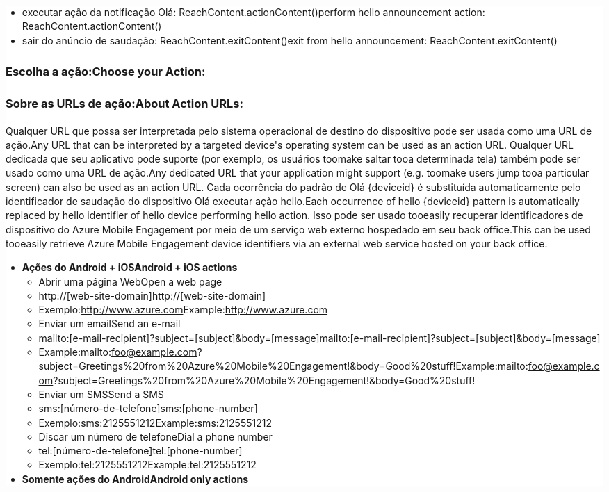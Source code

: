 * <span data-ttu-id="809b2-124">executar ação da notificação Olá: ReachContent.actionContent()</span><span class="sxs-lookup"><span data-stu-id="809b2-124">perform hello announcement action: ReachContent.actionContent()</span></span>
* <span data-ttu-id="809b2-125">sair do anúncio de saudação: ReachContent.exitContent()</span><span class="sxs-lookup"><span data-stu-id="809b2-125">exit from hello announcement: ReachContent.exitContent()</span></span>

### <a name="choose-your-action"></a><span data-ttu-id="809b2-126">Escolha a ação:</span><span class="sxs-lookup"><span data-stu-id="809b2-126">Choose your Action:</span></span>
### <a name="about-action-urls"></a><span data-ttu-id="809b2-127">Sobre as URLs de ação:</span><span class="sxs-lookup"><span data-stu-id="809b2-127">About Action URLs:</span></span>
<span data-ttu-id="809b2-128">Qualquer URL que possa ser interpretada pelo sistema operacional de destino do dispositivo pode ser usada como uma URL de ação.</span><span class="sxs-lookup"><span data-stu-id="809b2-128">Any URL that can be interpreted by a targeted device's operating system can be used as an action URL.</span></span>
<span data-ttu-id="809b2-129">Qualquer URL dedicada que seu aplicativo pode suporte (por exemplo, os usuários toomake saltar tooa determinada tela) também pode ser usado como uma URL de ação.</span><span class="sxs-lookup"><span data-stu-id="809b2-129">Any dedicated URL that your application might support (e.g. toomake users jump tooa particular screen) can also be used as an action URL.</span></span>
<span data-ttu-id="809b2-130">Cada ocorrência do padrão de Olá {deviceid} é substituída automaticamente pelo identificador de saudação do dispositivo Olá executar ação hello.</span><span class="sxs-lookup"><span data-stu-id="809b2-130">Each occurrence of hello {deviceid} pattern is automatically replaced by hello identifier of hello device performing hello action.</span></span> <span data-ttu-id="809b2-131">Isso pode ser usado tooeasily recuperar identificadores de dispositivo do Azure Mobile Engagement por meio de um serviço web externo hospedado em seu back office.</span><span class="sxs-lookup"><span data-stu-id="809b2-131">This can be used tooeasily retrieve Azure Mobile Engagement device identifiers via an external web service hosted on your back office.</span></span>

* <span data-ttu-id="809b2-132">**Ações do Android + iOS**</span><span class="sxs-lookup"><span data-stu-id="809b2-132">**Android + iOS actions**</span></span>
  * <span data-ttu-id="809b2-133">Abrir uma página Web</span><span class="sxs-lookup"><span data-stu-id="809b2-133">Open a web page</span></span>
  * <span data-ttu-id="809b2-134">http://\[web-site-domain\]</span><span class="sxs-lookup"><span data-stu-id="809b2-134">http://\[web-site-domain\]</span></span> 
  * <span data-ttu-id="809b2-135">Exemplo:http://www.azure.com</span><span class="sxs-lookup"><span data-stu-id="809b2-135">Example:http://www.azure.com</span></span>
  * <span data-ttu-id="809b2-136">Enviar um email</span><span class="sxs-lookup"><span data-stu-id="809b2-136">Send an e-mail</span></span>
  * <span data-ttu-id="809b2-137">mailto:\[e-mail-recipient\]?subject=\[subject\]&body=\[message\]</span><span class="sxs-lookup"><span data-stu-id="809b2-137">mailto:\[e-mail-recipient\]?subject=\[subject\]&body=\[message\]</span></span> 
  * <span data-ttu-id="809b2-138">Example:mailto:foo@example.com?subject=Greetings%20from%20Azure%20Mobile%20Engagement!&body=Good%20stuff!</span><span class="sxs-lookup"><span data-stu-id="809b2-138">Example:mailto:foo@example.com?subject=Greetings%20from%20Azure%20Mobile%20Engagement!&body=Good%20stuff!</span></span>
  * <span data-ttu-id="809b2-139">Enviar um SMS</span><span class="sxs-lookup"><span data-stu-id="809b2-139">Send a SMS</span></span>
  * <span data-ttu-id="809b2-140">sms:\[número-de-telefone\]</span><span class="sxs-lookup"><span data-stu-id="809b2-140">sms:\[phone-number\]</span></span> 
  * <span data-ttu-id="809b2-141">Exemplo:sms:2125551212</span><span class="sxs-lookup"><span data-stu-id="809b2-141">Example:sms:2125551212</span></span>
  * <span data-ttu-id="809b2-142">Discar um número de telefone</span><span class="sxs-lookup"><span data-stu-id="809b2-142">Dial a phone number</span></span>
  * <span data-ttu-id="809b2-143">tel:\[número-de-telefone\]</span><span class="sxs-lookup"><span data-stu-id="809b2-143">tel:\[phone-number\]</span></span> 
  * <span data-ttu-id="809b2-144">Exemplo:tel:2125551212</span><span class="sxs-lookup"><span data-stu-id="809b2-144">Example:tel:2125551212</span></span>
* <span data-ttu-id="809b2-145">**Somente ações do Android**</span><span class="sxs-lookup"><span data-stu-id="809b2-145">**Android only actions**</span></span>

[1]: ./media/mobile-engagement-user-interface-navigation/navigation1.png
[2]: ./media/mobile-engagement-user-interface-home/home1.png
[3]: ./media/mobile-engagement-user-interface-home/home2.png
[4]: ./media/mobile-engagement-user-interface-home/home3.png
[5]: ./media/mobile-engagement-user-interface-home/home4.png
[6]: ./media/mobile-engagement-user-interface-home/home5.png
[7]: ./media/mobile-engagement-user-interface-my-account/myaccount1.png
[8]: ./media/mobile-engagement-user-interface-my-account/myaccount2.png
[9]: ./media/mobile-engagement-user-interface-my-account/myaccount3.png
[10]: ./media/mobile-engagement-user-interface-analytics/analytics1.png
[11]: ./media/mobile-engagement-user-interface-analytics/analytics2.png
[12]: ./media/mobile-engagement-user-interface-analytics/analytics3.png
[13]: ./media/mobile-engagement-user-interface-analytics/analytics4.png
[14]: ./media/mobile-engagement-user-interface-monitor/monitor1.png
[15]: ./media/mobile-engagement-user-interface-monitor/monitor2.png
[16]: ./media/mobile-engagement-user-interface-monitor/monitor3.png
[17]: ./media/mobile-engagement-user-interface-monitor/monitor4.png
[18]: ./media/mobile-engagement-user-interface-reach/reach1.png
[19]: ./media/mobile-engagement-user-interface-reach/reach2.png
[20]: ./media/mobile-engagement-user-interface-reach-campaign/Reach-Campaign1.png
[21]: ./media/mobile-engagement-user-interface-reach-campaign/Reach-Campaign2.png
[22]: ./media/mobile-engagement-user-interface-reach-campaign/Reach-Campaign3.png
[23]: ./media/mobile-engagement-user-interface-reach-campaign/Reach-Campaign4.png
[24]: ./media/mobile-engagement-user-interface-reach-campaign/Reach-Campaign5.png
[25]: ./media/mobile-engagement-user-interface-reach-campaign/Reach-Campaign6.png
[26]: ./media/mobile-engagement-user-interface-reach-campaign/Reach-Campaign7.png
[27]: ./media/mobile-engagement-user-interface-reach-campaign/Reach-Campaign8.png
[28]: ./media/mobile-engagement-user-interface-reach-campaign/Reach-Campaign9.png
[29]: ./media/mobile-engagement-user-interface-reach-criterion/Reach-Criterion1.png
[30]: ./media/mobile-engagement-user-interface-reach-content/Reach-Content1.png
[31]: ./media/mobile-engagement-user-interface-reach-content/Reach-Content2.png
[32]: ./media/mobile-engagement-user-interface-reach-content/Reach-Content3.png
[33]: ./media/mobile-engagement-user-interface-reach-content/Reach-Content4.png
[34]: ./media/mobile-engagement-user-interface-dashboard/dashboard1.png
[35]: ./media/mobile-engagement-user-interface-segments/segments1.png
[36]: ./media/mobile-engagement-user-interface-segments/segments2.png
[37]: ./media/mobile-engagement-user-interface-segments/segments3.png
[38]: ./media/mobile-engagement-user-interface-segments/segments4.png
[39]: ./media/mobile-engagement-user-interface-segments/segments5.png
[40]: ./media/mobile-engagement-user-interface-segments/segments6.png
[41]: ./media/mobile-engagement-user-interface-segments/segments7.png
[42]: ./media/mobile-engagement-user-interface-segments/segments8.png
[43]: ./media/mobile-engagement-user-interface-segments/segments9.png
[44]: ./media/mobile-engagement-user-interface-segments/segments10.png
[45]: ./media/mobile-engagement-user-interface-segments/segments11.png
[46]: ./media/mobile-engagement-user-interface-settings/settings1.png
[47]: ./media/mobile-engagement-user-interface-settings/settings2.png
[48]: ./media/mobile-engagement-user-interface-settings/settings3.png
[49]: ./media/mobile-engagement-user-interface-settings/settings4.png
[50]: ./media/mobile-engagement-user-interface-settings/settings5.png
[51]: ./media/mobile-engagement-user-interface-settings/settings6.png
[52]: ./media/mobile-engagement-user-interface-settings/settings7.png
[53]: ./media/mobile-engagement-user-interface-settings/settings8.png
[54]: ./media/mobile-engagement-user-interface-settings/settings9.png
[55]: ./media/mobile-engagement-user-interface-settings/settings10.png
[56]: ./media/mobile-engagement-user-interface-settings/settings11.png
[57]: ./media/mobile-engagement-user-interface-settings/settings12.png
[58]: ./media/mobile-engagement-user-interface-settings/settings13.png
[Link 1]: mobile-engagement-user-interface.md
[Link 2]: mobile-engagement-troubleshooting-guide.md
[Link 3]: mobile-engagement-how-tos.md
[Link 4]: http://go.microsoft.com/fwlink/?LinkID=525553
[Link 5]: http://go.microsoft.com/fwlink/?LinkID=525554
[Link 6]: http://go.microsoft.com/fwlink/?LinkId=525555
[Link 7]: https://account.windowsazure.com/PreviewFeatures
[Link 8]: https://social.msdn.microsoft.com/Forums/azure/home?forum=azuremobileengagement
[Link 9]: http://azure.microsoft.com/services/mobile-engagement/
[Link 10]: http://azure.microsoft.com/documentation/services/mobile-engagement/
[Link 11]: http://azure.microsoft.com/pricing/details/mobile-engagement/
[Link 12]: mobile-engagement-user-interface-navigation.md
[Link 13]: mobile-engagement-user-interface-home.md
[Link 14]: mobile-engagement-user-interface-my-account.md
[Link 15]: mobile-engagement-user-interface-analytics.md
[Link 16]: mobile-engagement-user-interface-monitor.md
[Link 17]: mobile-engagement-user-interface-reach.md
[Link 18]: mobile-engagement-user-interface-segments.md
[Link 19]: mobile-engagement-user-interface-dashboard.md
[Link 20]: mobile-engagement-user-interface-settings.md
[Link 21]: mobile-engagement-troubleshooting-guide-analytics.md
[Link 22]: mobile-engagement-troubleshooting-guide-apis.md
[Link 23]: mobile-engagement-troubleshooting-guide-push-reach.md
[Link 24]: mobile-engagement-troubleshooting-guide-service.md
[Link 25]: mobile-engagement-troubleshooting-guide-sdk.md
[Link 26]: mobile-engagement-troubleshooting-guide-sr-info.md
[Link 27]: mobile-engagement-user-interface-reach-campaign.md
[Link 28]: mobile-engagement-user-interface-reach-criterion.md
[Link 29]: mobile-engagement-user-interface-reach-content.md